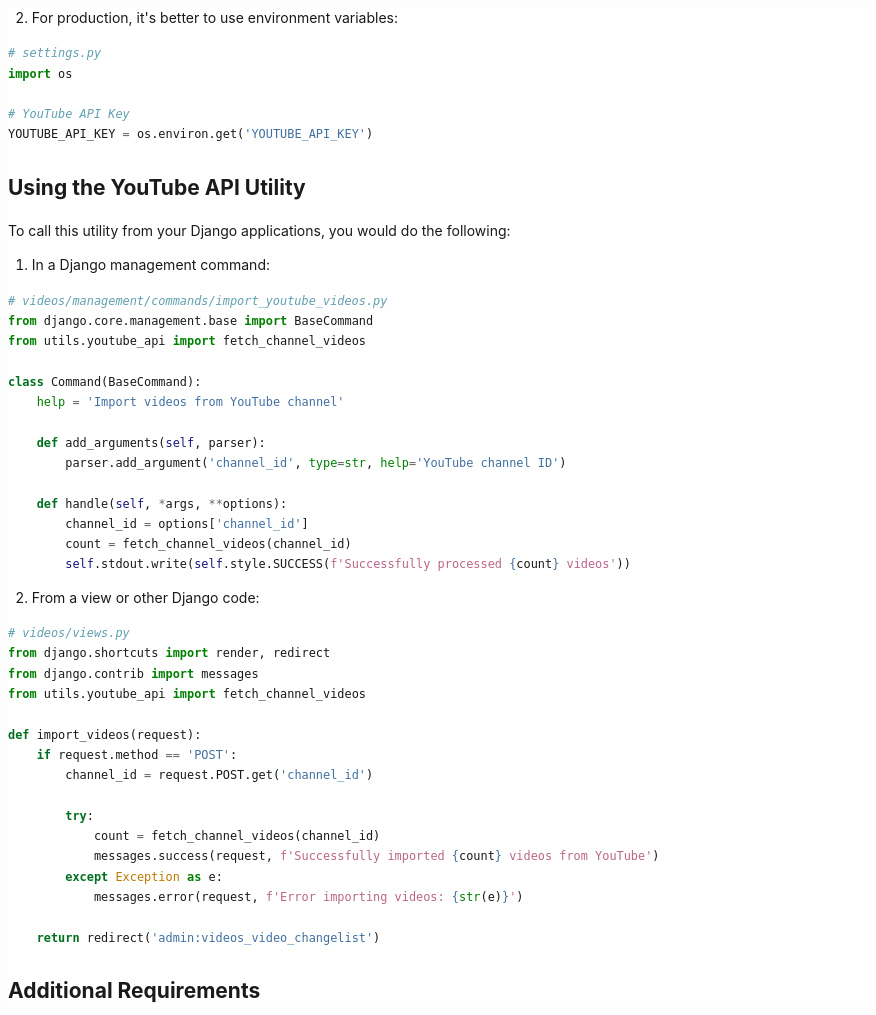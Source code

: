 2. For production, it's better to use environment variables:

```python
# settings.py
import os

# YouTube API Key
YOUTUBE_API_KEY = os.environ.get('YOUTUBE_API_KEY')
```

## Using the YouTube API Utility

To call this utility from your Django applications, you would do the following:

1. In a Django management command:

```python
# videos/management/commands/import_youtube_videos.py
from django.core.management.base import BaseCommand
from utils.youtube_api import fetch_channel_videos

class Command(BaseCommand):
    help = 'Import videos from YouTube channel'

    def add_arguments(self, parser):
        parser.add_argument('channel_id', type=str, help='YouTube channel ID')

    def handle(self, *args, **options):
        channel_id = options['channel_id']
        count = fetch_channel_videos(channel_id)
        self.stdout.write(self.style.SUCCESS(f'Successfully processed {count} videos'))
```

2. From a view or other Django code:

```python
# videos/views.py
from django.shortcuts import render, redirect
from django.contrib import messages
from utils.youtube_api import fetch_channel_videos

def import_videos(request):
    if request.method == 'POST':
        channel_id = request.POST.get('channel_id')

        try:
            count = fetch_channel_videos(channel_id)
            messages.success(request, f'Successfully imported {count} videos from YouTube')
        except Exception as e:
            messages.error(request, f'Error importing videos: {str(e)}')

    return redirect('admin:videos_video_changelist')
```

## Additional Requirements
